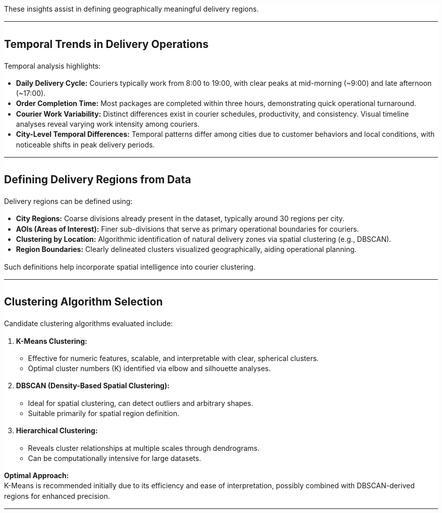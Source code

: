 These insights assist in defining geographically meaningful delivery regions.

---

## Temporal Trends in Delivery Operations

Temporal analysis highlights:

- **Daily Delivery Cycle:** Couriers typically work from 8:00 to 19:00, with clear peaks at mid-morning (~9:00) and late afternoon (~17:00).
- **Order Completion Time:** Most packages are completed within three hours, demonstrating quick operational turnaround.
- **Courier Work Variability:** Distinct differences exist in courier schedules, productivity, and consistency. Visual timeline analyses reveal varying work intensity among couriers.
- **City-Level Temporal Differences:** Temporal patterns differ among cities due to customer behaviors and local conditions, with noticeable shifts in peak delivery periods.

---

## Defining Delivery Regions from Data

Delivery regions can be defined using:

- **City Regions:** Coarse divisions already present in the dataset, typically around 30 regions per city.
- **AOIs (Areas of Interest):** Finer sub-divisions that serve as primary operational boundaries for couriers.
- **Clustering by Location:** Algorithmic identification of natural delivery zones via spatial clustering (e.g., DBSCAN).
- **Region Boundaries:** Clearly delineated clusters visualized geographically, aiding operational planning.

Such definitions help incorporate spatial intelligence into courier clustering.

---

## Clustering Algorithm Selection

Candidate clustering algorithms evaluated include:

1. **K-Means Clustering:**  
   - Effective for numeric features, scalable, and interpretable with clear, spherical clusters.  
   - Optimal cluster numbers (K) identified via elbow and silhouette analyses.

2. **DBSCAN (Density-Based Spatial Clustering):**  
   - Ideal for spatial clustering, can detect outliers and arbitrary shapes.  
   - Suitable primarily for spatial region definition.

3. **Hierarchical Clustering:**  
   - Reveals cluster relationships at multiple scales through dendrograms.  
   - Can be computationally intensive for large datasets.

**Optimal Approach:**  
K-Means is recommended initially due to its efficiency and ease of interpretation, possibly combined with DBSCAN-derived regions for enhanced precision.

---
